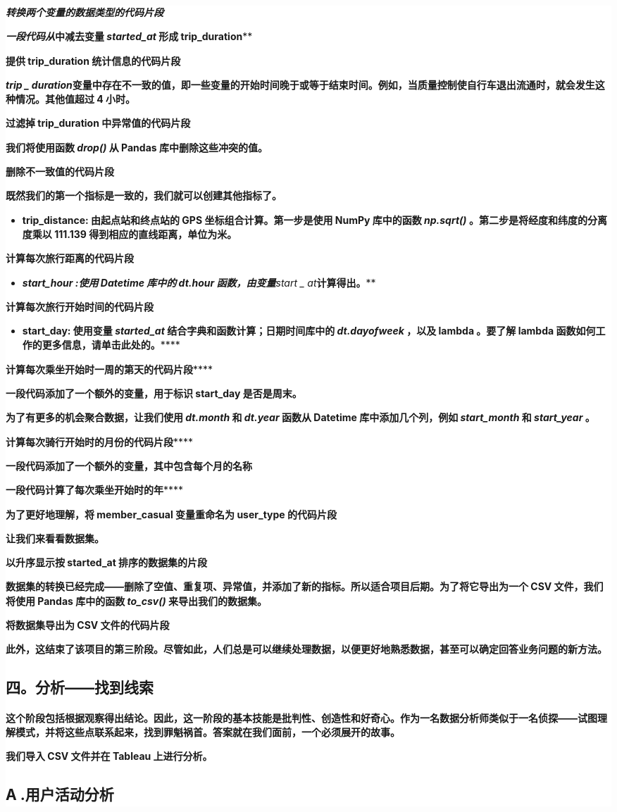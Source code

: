 ***转换两个变量的数据类型的代码片段***

***一段代码从*中减去变量 ***started_at*** 形成 **trip_duration******

****提供 trip_duration 统计信息的代码片段****

*******trip _ duration***变量中存在不一致的值，即一些变量的开始时间晚于或等于结束时间。例如，当质量控制使自行车退出流通时，就会发生这种情况。其他值超过 4 小时。****

****过滤掉 trip_duration 中异常值的代码片段****

****我们将使用函数 ***drop()*** 从 **Pandas 库**中删除这些冲突的值。****

****删除不一致值的代码片段****

****既然我们的第一个指标是一致的，我们就可以创建其他指标了。****

*   ******trip_distance:** 由起点站和终点站的 GPS 坐标组合计算。第一步是使用 **NumPy 库**中的函数 ***np.sqrt()*** 。第二步是将经度和纬度的分离度乘以 **111.139** 得到相应的直线距离，单位为米。****

****计算每次旅行距离的代码片段****

*   ******start_hour** :使用 **Datetime 库**中的 ***dt.hour*** 函数，由变量***start _ at***计算得出。****

****计算每次旅行开始时间的代码片段****

*   ******start_day:** 使用变量 ***started_at*** 结合字典和函数计算；**日期时间库**中的 ***dt.dayofweek*** ，以及 **lambda** 。要了解 lambda 函数如何工作的更多信息，请单击此处的[](https://www.w3schools.com/python/python_lambda.asp)**。******

******计算每次乘坐开始时一周的第**天**的代码片段******

******一段代码添加了一个额外的变量，用于标识 **start_day** 是否是周末。******

******为了有更多的机会聚合数据，让我们使用 ***dt.month*** 和 *dt.year* 函数从 **Datetime 库**中添加几个列，例如 ***start_month*** 和 ***start_year*** 。******

******计算每次骑行开始时的**月份**的代码片段******

******一段代码添加了一个额外的变量，其中包含每个月的名称******

******一段代码计算了每次乘坐开始时的**年********

******为了更好地理解，将 **member_casual** 变量重命名为 **user_type** 的代码片段******

******让我们来看看数据集。******

******以升序显示按 **started_at** 排序的数据集的片段******

******数据集的转换已经完成——删除了空值、重复项、异常值，并添加了新的指标。所以适合项目后期。为了将它导出为一个 **CSV** 文件，我们将使用 **Pandas 库**中的函数 ***to_csv()*** 来导出我们的数据集。******

******将数据集导出为 CSV 文件的代码片段******

******此外，这结束了该项目的第三阶段。尽管如此，人们总是可以继续处理数据，以便更好地熟悉数据，甚至可以确定回答业务问题的新方法。******

## ******四。分析——找到线索******

******这个阶段包括根据观察得出结论。因此，这一阶段的基本技能是批判性、创造性和好奇心。作为一名数据分析师类似于一名侦探——试图理解模式，并将这些点联系起来，找到罪魁祸首。答案就在我们面前，一个必须展开的故事。******

******我们导入 CSV 文件并在 Tableau 上进行分析。******

## ********A .用户活动分析********
